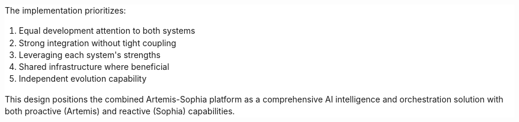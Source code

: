 The implementation prioritizes:
1. Equal development attention to both systems
2. Strong integration without tight coupling
3. Leveraging each system's strengths
4. Shared infrastructure where beneficial
5. Independent evolution capability

This design positions the combined Artemis-Sophia platform as a comprehensive AI intelligence and orchestration solution with both proactive (Artemis) and reactive (Sophia) capabilities.